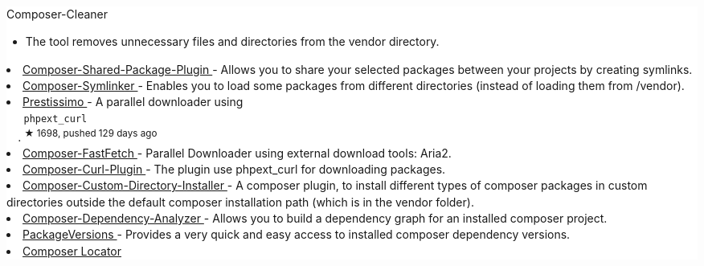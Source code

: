    Composer-Cleaner
  </a>
  - The tool removes unnecessary files and directories from the vendor directory.
 </li>
 <li>
  <a href="https://github.com/Letudiant/composer-shared-package-plugin">
   Composer-Shared-Package-Plugin
  </a>
  - Allows you to share your selected packages between your projects by creating symlinks.
 </li>
 <li>
  <a href="https://github.com/dg/composer-symlinker">
   Composer-Symlinker
  </a>
  - Enables you to load some packages from different directories (instead of loading them from /vendor).
 </li>
 <li>
  <a href="https://github.com/hirak/prestissimo">
   Prestissimo
  </a>
  - A parallel downloader using
  <code>
   phpext_curl
  </code>
  .
  <sup>
   &#9733 1698, pushed 129 days ago
  </sup>
 </li>
 <li>
  <a href="https://github.com/jakoch/composer-fastfetch">
   Composer-FastFetch
  </a>
  - Parallel Downloader using external download tools: Aria2.
 </li>
 <li>
  <a href="https://github.com/ngyuki/composer-curl-plugin">
   Composer-Curl-Plugin
  </a>
  - The plugin use phpext_curl for downloading packages.
 </li>
 <li>
  <a href="https://github.com/mnsami/composer-custom-directory-installer">
   Composer-Custom-Directory-Installer
  </a>
  - A composer plugin, to install different types of composer packages in custom directories outside the default composer installation path (which is in the vendor folder).
 </li>
 <li>
  <a href="https://packagist.org/packages/jms/composer-deps-analyzer">
   Composer-Dependency-Analyzer
  </a>
  - Allows you to build a dependency graph for an installed composer project.
 </li>
 <li>
  <a href="https://github.com/Ocramius/PackageVersions">
   PackageVersions
  </a>
  - Provides a very quick and easy access to installed composer dependency versions.
 </li>
 <li>
  <a href="https://github.com/mindplay-dk/composer-locator">
   Composer Locator